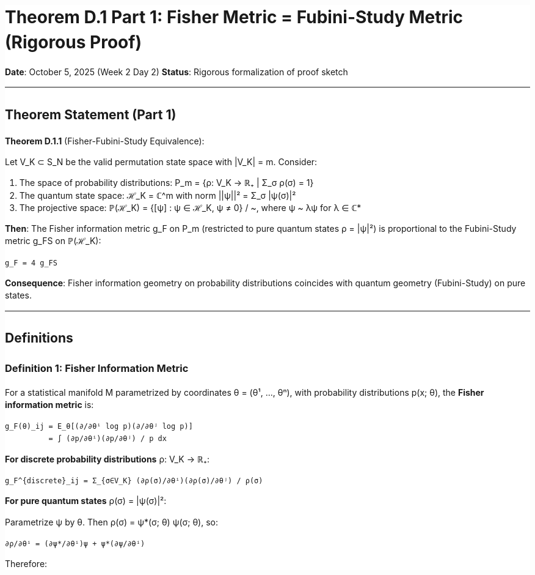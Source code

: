# Theorem D.1 Part 1: Fisher Metric = Fubini-Study Metric (Rigorous Proof)

**Date**: October 5, 2025 (Week 2 Day 2)
**Status**: Rigorous formalization of proof sketch

---

## Theorem Statement (Part 1)

**Theorem D.1.1** (Fisher-Fubini-Study Equivalence):

Let V_K ⊂ S_N be the valid permutation state space with |V_K| = m. Consider:
1. The space of probability distributions: P_m = {ρ: V_K → ℝ₊ | Σ_σ ρ(σ) = 1}
2. The quantum state space: ℋ_K = ℂ^m with norm ||ψ||² = Σ_σ |ψ(σ)|²
3. The projective space: ℙ(ℋ_K) = {[ψ] : ψ ∈ ℋ_K, ψ ≠ 0} / ~, where ψ ~ λψ for λ ∈ ℂ*

**Then**: The Fisher information metric g_F on P_m (restricted to pure quantum states ρ = |ψ|²) is proportional to the Fubini-Study metric g_FS on ℙ(ℋ_K):

```
g_F = 4 g_FS
```

**Consequence**: Fisher information geometry on probability distributions coincides with quantum geometry (Fubini-Study) on pure states.

---

## Definitions

### Definition 1: Fisher Information Metric

For a statistical manifold M parametrized by coordinates θ = (θ¹, ..., θⁿ), with probability distributions p(x; θ), the **Fisher information metric** is:

```
g_F(θ)_ij = E_θ[(∂/∂θⁱ log p)(∂/∂θʲ log p)]
          = ∫ (∂p/∂θⁱ)(∂p/∂θʲ) / p dx
```

**For discrete probability distributions** ρ: V_K → ℝ₊:

```
g_F^{discrete}_ij = Σ_{σ∈V_K} (∂ρ(σ)/∂θⁱ)(∂ρ(σ)/∂θʲ) / ρ(σ)
```

**For pure quantum states** ρ(σ) = |ψ(σ)|²:

Parametrize ψ by θ. Then ρ(σ) = ψ*(σ; θ) ψ(σ; θ), so:

```
∂ρ/∂θⁱ = (∂ψ*/∂θⁱ)ψ + ψ*(∂ψ/∂θⁱ)
```

Therefore:
